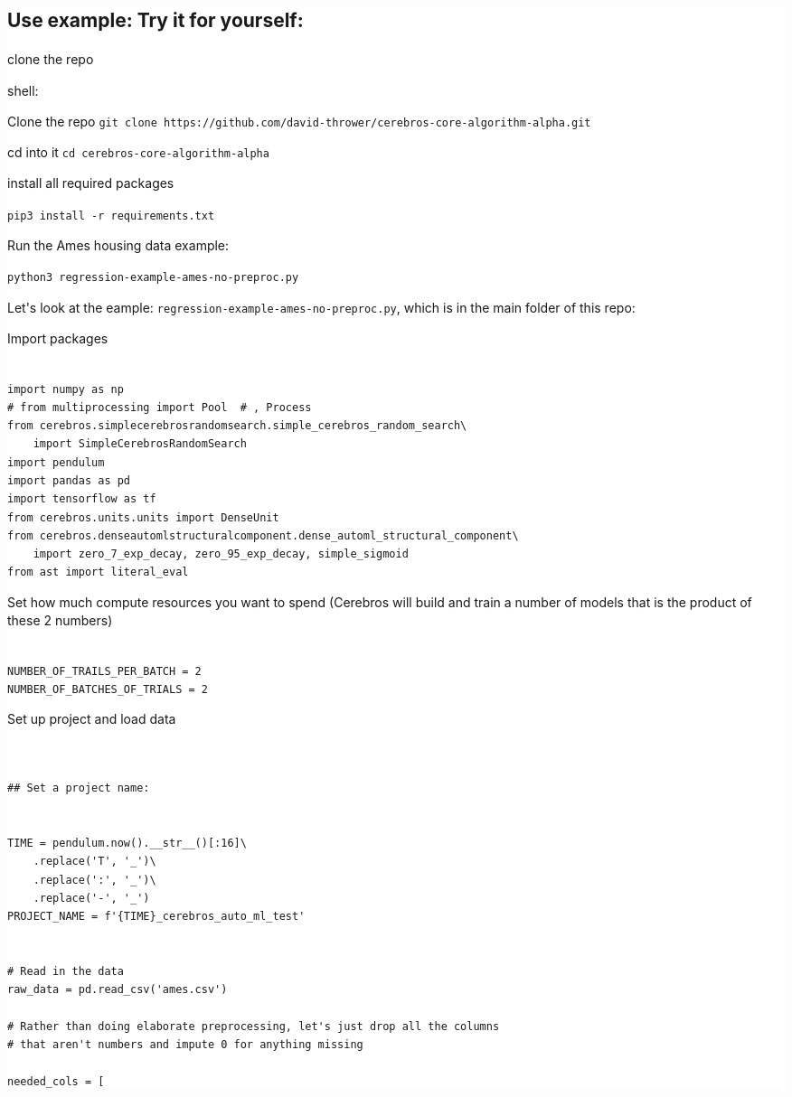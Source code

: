 ## Use example: Try it for yourself:
clone the repo

shell:

Clone the repo
`git clone https://github.com/david-thrower/cerebros-core-algorithm-alpha.git`

cd into it
`cd cerebros-core-algorithm-alpha`

install all required packages
```
pip3 install -r requirements.txt
```

Run the Ames housing data example:
```
python3 regression-example-ames-no-preproc.py
```

Let's look at the eample: `regression-example-ames-no-preproc.py`, which is in the main folder of this repo:

Import packages
```python3

import numpy as np
# from multiprocessing import Pool  # , Process
from cerebros.simplecerebrosrandomsearch.simple_cerebros_random_search\
    import SimpleCerebrosRandomSearch
import pendulum
import pandas as pd
import tensorflow as tf
from cerebros.units.units import DenseUnit
from cerebros.denseautomlstructuralcomponent.dense_automl_structural_component\
    import zero_7_exp_decay, zero_95_exp_decay, simple_sigmoid
from ast import literal_eval
```

Set how much compute resources you want to spend (Cerebros will build and train a number of models that is the product of these 2 numbers)
```python3

NUMBER_OF_TRAILS_PER_BATCH = 2
NUMBER_OF_BATCHES_OF_TRIALS = 2
```
Set up project and load data
```python3


## Set a project name:


TIME = pendulum.now().__str__()[:16]\
    .replace('T', '_')\
    .replace(':', '_')\
    .replace('-', '_')
PROJECT_NAME = f'{TIME}_cerebros_auto_ml_test'


# Read in the data
raw_data = pd.read_csv('ames.csv')

# Rather than doing elaborate preprocessing, let's just drop all the columns
# that aren't numbers and impute 0 for anything missing

needed_cols = [
```